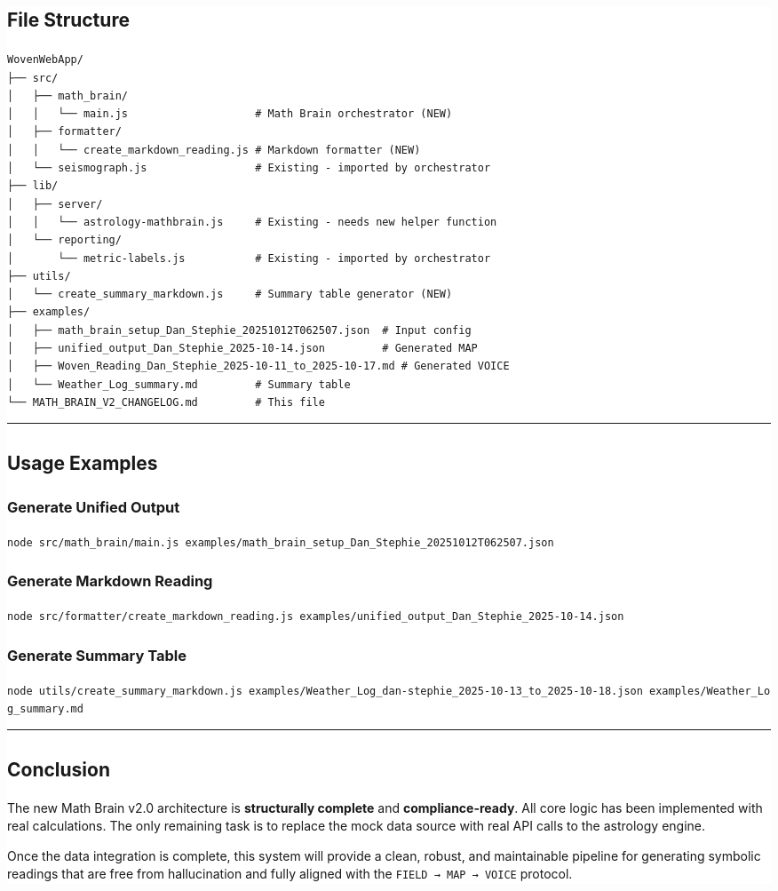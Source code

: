 
## File Structure

```
WovenWebApp/
├── src/
│   ├── math_brain/
│   │   └── main.js                    # Math Brain orchestrator (NEW)
│   ├── formatter/
│   │   └── create_markdown_reading.js # Markdown formatter (NEW)
│   └── seismograph.js                 # Existing - imported by orchestrator
├── lib/
│   ├── server/
│   │   └── astrology-mathbrain.js     # Existing - needs new helper function
│   └── reporting/
│       └── metric-labels.js           # Existing - imported by orchestrator
├── utils/
│   └── create_summary_markdown.js     # Summary table generator (NEW)
├── examples/
│   ├── math_brain_setup_Dan_Stephie_20251012T062507.json  # Input config
│   ├── unified_output_Dan_Stephie_2025-10-14.json         # Generated MAP
│   ├── Woven_Reading_Dan_Stephie_2025-10-11_to_2025-10-17.md # Generated VOICE
│   └── Weather_Log_summary.md         # Summary table
└── MATH_BRAIN_V2_CHANGELOG.md         # This file
```

---

## Usage Examples

### Generate Unified Output
```bash
node src/math_brain/main.js examples/math_brain_setup_Dan_Stephie_20251012T062507.json
```

### Generate Markdown Reading
```bash
node src/formatter/create_markdown_reading.js examples/unified_output_Dan_Stephie_2025-10-14.json
```

### Generate Summary Table
```bash
node utils/create_summary_markdown.js examples/Weather_Log_dan-stephie_2025-10-13_to_2025-10-18.json examples/Weather_Log_summary.md
```

---

## Conclusion

The new Math Brain v2.0 architecture is **structurally complete** and **compliance-ready**. All core logic has been implemented with real calculations. The only remaining task is to replace the mock data source with real API calls to the astrology engine.

Once the data integration is complete, this system will provide a clean, robust, and maintainable pipeline for generating symbolic readings that are free from hallucination and fully aligned with the `FIELD → MAP → VOICE` protocol.
